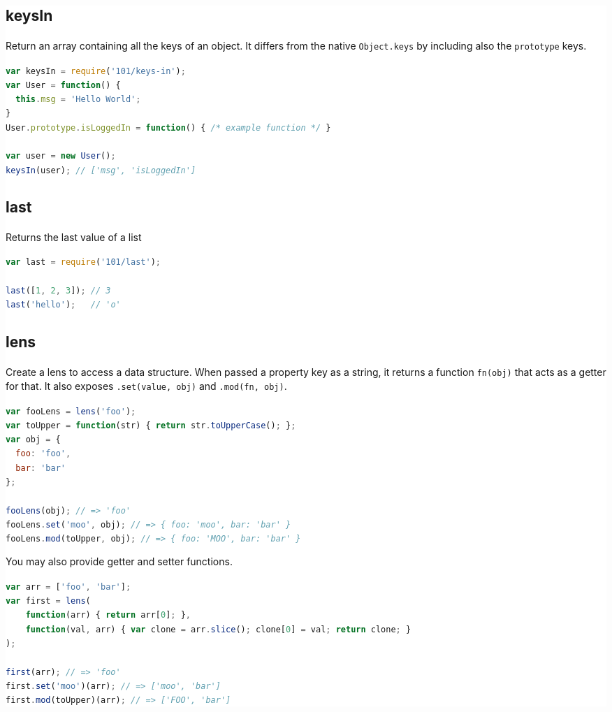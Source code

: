## keysIn

Return an array containing all the keys of an object.
It differs from the native `Object.keys` by including also the `prototype` keys.

```js
var keysIn = require('101/keys-in');
var User = function() {
  this.msg = 'Hello World';
}
User.prototype.isLoggedIn = function() { /* example function */ }

var user = new User();
keysIn(user); // ['msg', 'isLoggedIn']
```

## last

Returns the last value of a list

```js
var last = require('101/last');

last([1, 2, 3]); // 3
last('hello');   // 'o'
```

## lens

Create a lens to access a data structure. When passed a property key as a string, it returns a function `fn(obj)` that acts as a getter for that. It also exposes `.set(value, obj)` and `.mod(fn, obj)`.

```js
var fooLens = lens('foo');
var toUpper = function(str) { return str.toUpperCase(); };
var obj = {
  foo: 'foo',
  bar: 'bar'
};

fooLens(obj); // => 'foo'
fooLens.set('moo', obj); // => { foo: 'moo', bar: 'bar' }
fooLens.mod(toUpper, obj); // => { foo: 'MOO', bar: 'bar' }
```

You may also provide getter and setter functions.

```js
var arr = ['foo', 'bar'];
var first = lens(
    function(arr) { return arr[0]; },
    function(val, arr) { var clone = arr.slice(); clone[0] = val; return clone; }
);

first(arr); // => 'foo'
first.set('moo')(arr); // => ['moo', 'bar']
first.mod(toUpper)(arr); // => ['FOO', 'bar']
```
